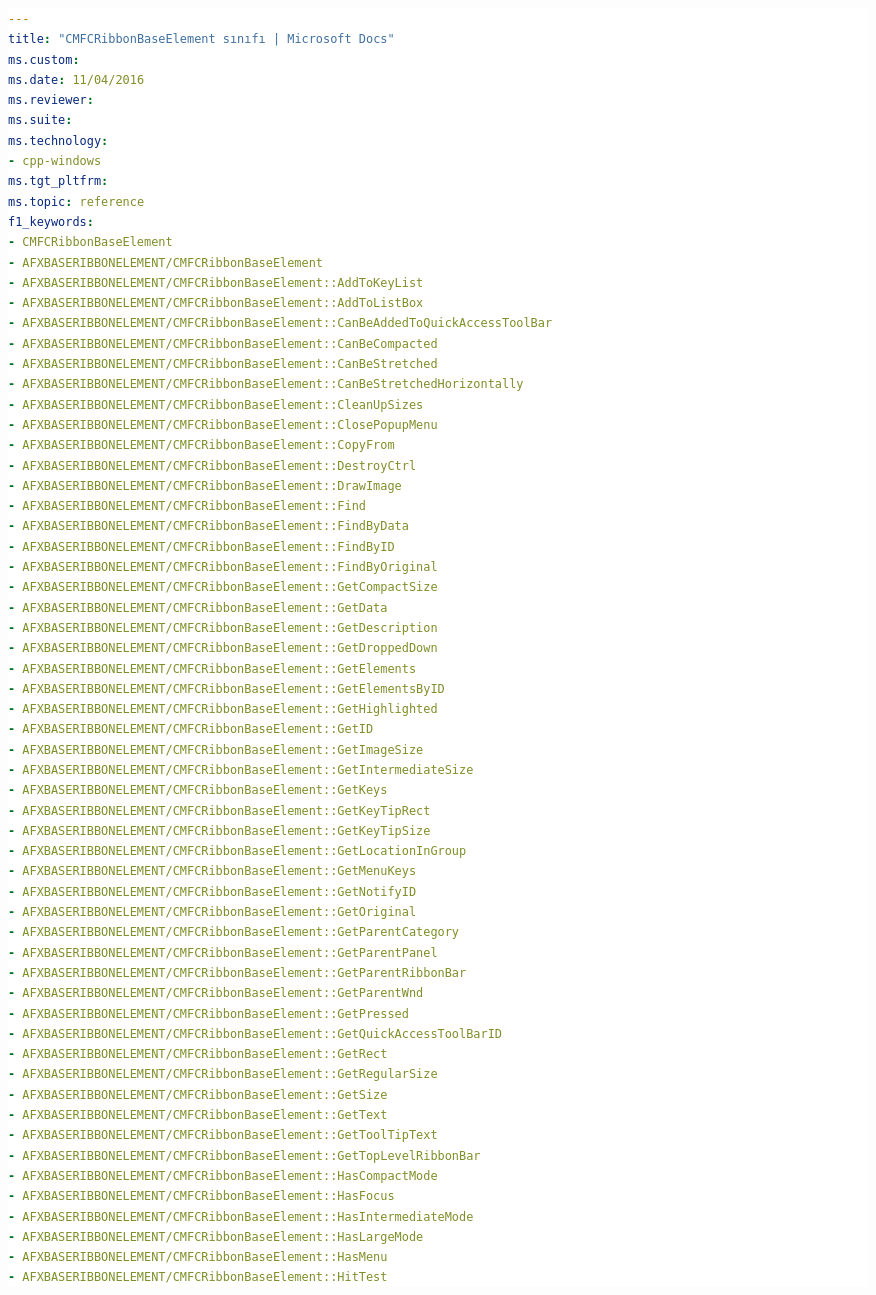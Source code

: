 ```yaml
---
title: "CMFCRibbonBaseElement sınıfı | Microsoft Docs"
ms.custom: 
ms.date: 11/04/2016
ms.reviewer: 
ms.suite: 
ms.technology:
- cpp-windows
ms.tgt_pltfrm: 
ms.topic: reference
f1_keywords:
- CMFCRibbonBaseElement
- AFXBASERIBBONELEMENT/CMFCRibbonBaseElement
- AFXBASERIBBONELEMENT/CMFCRibbonBaseElement::AddToKeyList
- AFXBASERIBBONELEMENT/CMFCRibbonBaseElement::AddToListBox
- AFXBASERIBBONELEMENT/CMFCRibbonBaseElement::CanBeAddedToQuickAccessToolBar
- AFXBASERIBBONELEMENT/CMFCRibbonBaseElement::CanBeCompacted
- AFXBASERIBBONELEMENT/CMFCRibbonBaseElement::CanBeStretched
- AFXBASERIBBONELEMENT/CMFCRibbonBaseElement::CanBeStretchedHorizontally
- AFXBASERIBBONELEMENT/CMFCRibbonBaseElement::CleanUpSizes
- AFXBASERIBBONELEMENT/CMFCRibbonBaseElement::ClosePopupMenu
- AFXBASERIBBONELEMENT/CMFCRibbonBaseElement::CopyFrom
- AFXBASERIBBONELEMENT/CMFCRibbonBaseElement::DestroyCtrl
- AFXBASERIBBONELEMENT/CMFCRibbonBaseElement::DrawImage
- AFXBASERIBBONELEMENT/CMFCRibbonBaseElement::Find
- AFXBASERIBBONELEMENT/CMFCRibbonBaseElement::FindByData
- AFXBASERIBBONELEMENT/CMFCRibbonBaseElement::FindByID
- AFXBASERIBBONELEMENT/CMFCRibbonBaseElement::FindByOriginal
- AFXBASERIBBONELEMENT/CMFCRibbonBaseElement::GetCompactSize
- AFXBASERIBBONELEMENT/CMFCRibbonBaseElement::GetData
- AFXBASERIBBONELEMENT/CMFCRibbonBaseElement::GetDescription
- AFXBASERIBBONELEMENT/CMFCRibbonBaseElement::GetDroppedDown
- AFXBASERIBBONELEMENT/CMFCRibbonBaseElement::GetElements
- AFXBASERIBBONELEMENT/CMFCRibbonBaseElement::GetElementsByID
- AFXBASERIBBONELEMENT/CMFCRibbonBaseElement::GetHighlighted
- AFXBASERIBBONELEMENT/CMFCRibbonBaseElement::GetID
- AFXBASERIBBONELEMENT/CMFCRibbonBaseElement::GetImageSize
- AFXBASERIBBONELEMENT/CMFCRibbonBaseElement::GetIntermediateSize
- AFXBASERIBBONELEMENT/CMFCRibbonBaseElement::GetKeys
- AFXBASERIBBONELEMENT/CMFCRibbonBaseElement::GetKeyTipRect
- AFXBASERIBBONELEMENT/CMFCRibbonBaseElement::GetKeyTipSize
- AFXBASERIBBONELEMENT/CMFCRibbonBaseElement::GetLocationInGroup
- AFXBASERIBBONELEMENT/CMFCRibbonBaseElement::GetMenuKeys
- AFXBASERIBBONELEMENT/CMFCRibbonBaseElement::GetNotifyID
- AFXBASERIBBONELEMENT/CMFCRibbonBaseElement::GetOriginal
- AFXBASERIBBONELEMENT/CMFCRibbonBaseElement::GetParentCategory
- AFXBASERIBBONELEMENT/CMFCRibbonBaseElement::GetParentPanel
- AFXBASERIBBONELEMENT/CMFCRibbonBaseElement::GetParentRibbonBar
- AFXBASERIBBONELEMENT/CMFCRibbonBaseElement::GetParentWnd
- AFXBASERIBBONELEMENT/CMFCRibbonBaseElement::GetPressed
- AFXBASERIBBONELEMENT/CMFCRibbonBaseElement::GetQuickAccessToolBarID
- AFXBASERIBBONELEMENT/CMFCRibbonBaseElement::GetRect
- AFXBASERIBBONELEMENT/CMFCRibbonBaseElement::GetRegularSize
- AFXBASERIBBONELEMENT/CMFCRibbonBaseElement::GetSize
- AFXBASERIBBONELEMENT/CMFCRibbonBaseElement::GetText
- AFXBASERIBBONELEMENT/CMFCRibbonBaseElement::GetToolTipText
- AFXBASERIBBONELEMENT/CMFCRibbonBaseElement::GetTopLevelRibbonBar
- AFXBASERIBBONELEMENT/CMFCRibbonBaseElement::HasCompactMode
- AFXBASERIBBONELEMENT/CMFCRibbonBaseElement::HasFocus
- AFXBASERIBBONELEMENT/CMFCRibbonBaseElement::HasIntermediateMode
- AFXBASERIBBONELEMENT/CMFCRibbonBaseElement::HasLargeMode
- AFXBASERIBBONELEMENT/CMFCRibbonBaseElement::HasMenu
- AFXBASERIBBONELEMENT/CMFCRibbonBaseElement::HitTest
```